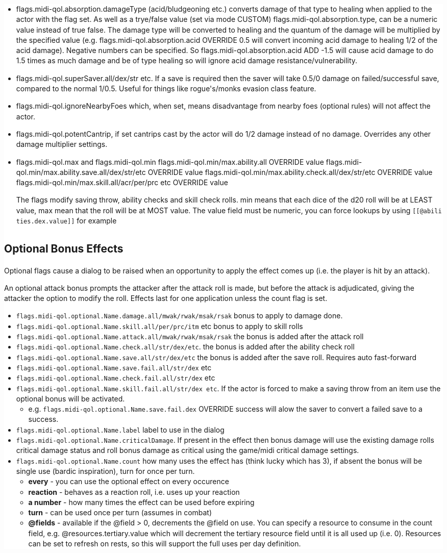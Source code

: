 * flags.midi-qol.absorption.damageType (acid/bludgeoning etc.) converts damage of that type to healing when applied to the actor with the flag set. As well as a trye/false value (set via mode CUSTOM) flags.midi-qol.absorption.type, can be a numeric value instead of true false. The damage type will be converted to healing and the quantum of the damage will be multiplied by the specified value (e.g. flags.midi-qol.absorption.acid OVERRIDE 0.5 will convert incoming acid damage to healing 1/2 of the acid damage). Negative numbers can be specified. So flags.midi-qol.absorption.acid ADD -1.5 will cause acid damage to do 1.5 times as much damage and be of type healing so will ignore acid damage resistance/vulnerability.

* flags.midi-qol.superSaver.all/dex/str etc. If a save is required then the saver will take 0.5/0 damage on failed/successful save, compared to the normal 1/0.5. Useful for things like rogue's/monks evasion class feature.  

* flags.midi-qol.ignoreNearbyFoes which, when set, means disadvantage from nearby foes (optional rules) will not affect the actor.

* flags.midi-qol.potentCantrip, if set cantrips cast by the actor will do 1/2 damage instead of no damage. Overrides any other damage multiplier settings.

* flags.midi-qol.max and flags.midi-qol.min
  flags.midi-qol.min/max.ability.all OVERRIDE value
  flags.midi-qol.min/max.ability.save.all/dex/str/etc OVERRIDE value
  flags.midi-qol.min/max.ability.check.all/dex/str/etc OVERRIDE value
  flags.midi-qol.min/max.skill.all/acr/per/prc etc OVERRIDE value

  The flags modify saving throw, ability checks and skill check rolls. min means that each dice of the d20 roll will be at LEAST value, max mean that the roll will be at MOST value. The value field must be numeric, you can force lookups by using ``[[@abilities.dex.value]]`` for example

## Optional Bonus Effects
Optional flags cause a dialog to be raised when an opportunity to apply the effect comes up (i.e. the player is hit by an attack).

An optional attack bonus prompts the attacker after the attack roll is made, but before the attack is adjudicated, giving the attacker the option to modify the roll. Effects last for one application unless the count flag is set.

* `flags.midi-qol.optional.Name.damage.all/mwak/rwak/msak/rsak`	bonus to apply to damage done. 
* `flags.midi-qol.optional.Name.skill.all/per/prc/itm` etc	bonus to apply to skill rolls
* `flags.midi-qol.optional.Name.attack.all/mwak/rwak/msak/rsak`	the bonus is added after the attack roll		
* `flags.midi-qol.optional.Name.check.all/str/dex/etc`. the bonus is added after the ability check roll		
* `flags.midi-qol.optional.Name.save.all/str/dex/etc`	the bonus is added after the save roll. Requires auto fast-forward		
* `flags.midi-qol.optional.Name.save.fail.all/str/dex` etc
* `flags.midi-qol.optional.Name.check.fail.all/str/dex` etc
* `flags.midi-qol.optional.Name.skill.fail.all/str/dex etc`. If the actor is forced to make a saving throw from an item use the optional bonus will be activated. 
  - e.g. `flags.midi-qol.optional.Name.save.fail.dex` OVERRIDE success will alow the saver to convert a failed save to a success.
* `flags.midi-qol.optional.Name.label`	label to use in the dialog		
* `flags.midi-qol.optional.Name.criticalDamage`. If present in the effect then bonus damage will use the existing damage rolls critical damage status and roll bonus damage as critical using the game/midi critical damage settings.
* `flags.midi-qol.optional.Name.count`	how many uses the effect has (think lucky which has 3), if absent the bonus will be single use (bardic inspiration), turn for once per turn.   
  - **every** - you can use the optional effect on every occurence
  - **reaction** - behaves as a reaction roll, i.e. uses up your reaction
  - **a number** - how many times the effect can be used before expiring
  - **turn** - can be used once per turn (assumes in combat)
  - **@fields** - available if the @field > 0, decrements the @field on use. 
  You can specify a resource to consume in the count field, e.g. @resources.tertiary.value which will decrement the tertiary resource field until it is all used up (i.e. 0). Resources can be set to refresh on rests, so this will support the full uses per day definition.  